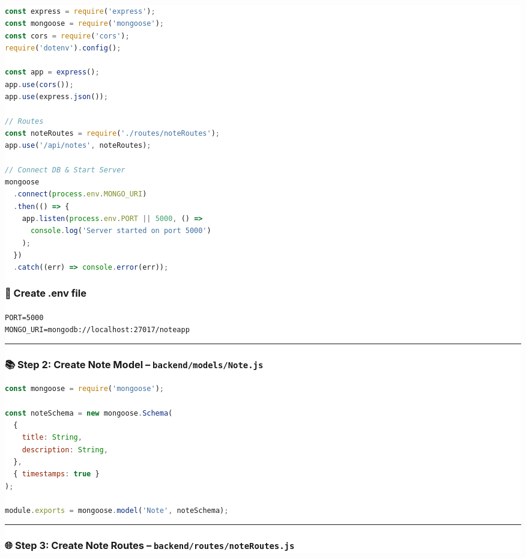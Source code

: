 ```js
const express = require('express');
const mongoose = require('mongoose');
const cors = require('cors');
require('dotenv').config();

const app = express();
app.use(cors());
app.use(express.json());

// Routes
const noteRoutes = require('./routes/noteRoutes');
app.use('/api/notes', noteRoutes);

// Connect DB & Start Server
mongoose
  .connect(process.env.MONGO_URI)
  .then(() => {
    app.listen(process.env.PORT || 5000, () =>
      console.log('Server started on port 5000')
    );
  })
  .catch((err) => console.error(err));
```

### 📄 Create .env file

```env
PORT=5000
MONGO_URI=mongodb://localhost:27017/noteapp
```

---

### 📚 Step 2: Create Note Model – `backend/models/Note.js`

```js
const mongoose = require('mongoose');

const noteSchema = new mongoose.Schema(
  {
    title: String,
    description: String,
  },
  { timestamps: true }
);

module.exports = mongoose.model('Note', noteSchema);
```

---

### 🌐 Step 3: Create Note Routes – `backend/routes/noteRoutes.js`
